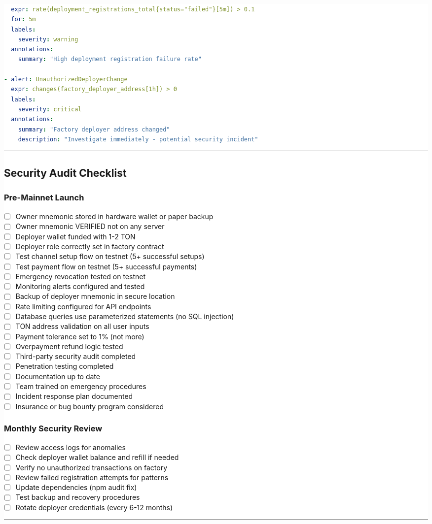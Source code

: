 ```yaml
  expr: rate(deployment_registrations_total{status="failed"}[5m]) > 0.1
  for: 5m
  labels:
    severity: warning
  annotations:
    summary: "High deployment registration failure rate"

- alert: UnauthorizedDeployerChange
  expr: changes(factory_deployer_address[1h]) > 0
  labels:
    severity: critical
  annotations:
    summary: "Factory deployer address changed"
    description: "Investigate immediately - potential security incident"
```

---

## Security Audit Checklist

### Pre-Mainnet Launch

- [ ] Owner mnemonic stored in hardware wallet or paper backup
- [ ] Owner mnemonic VERIFIED not on any server
- [ ] Deployer wallet funded with 1-2 TON
- [ ] Deployer role correctly set in factory contract
- [ ] Test channel setup flow on testnet (5+ successful setups)
- [ ] Test payment flow on testnet (5+ successful payments)
- [ ] Emergency revocation tested on testnet
- [ ] Monitoring alerts configured and tested
- [ ] Backup of deployer mnemonic in secure location
- [ ] Rate limiting configured for API endpoints
- [ ] Database queries use parameterized statements (no SQL injection)
- [ ] TON address validation on all user inputs
- [ ] Payment tolerance set to 1% (not more)
- [ ] Overpayment refund logic tested
- [ ] Third-party security audit completed
- [ ] Penetration testing completed
- [ ] Documentation up to date
- [ ] Team trained on emergency procedures
- [ ] Incident response plan documented
- [ ] Insurance or bug bounty program considered

### Monthly Security Review

- [ ] Review access logs for anomalies
- [ ] Check deployer wallet balance and refill if needed
- [ ] Verify no unauthorized transactions on factory
- [ ] Review failed registration attempts for patterns
- [ ] Update dependencies (npm audit fix)
- [ ] Test backup and recovery procedures
- [ ] Rotate deployer credentials (every 6-12 months)

---